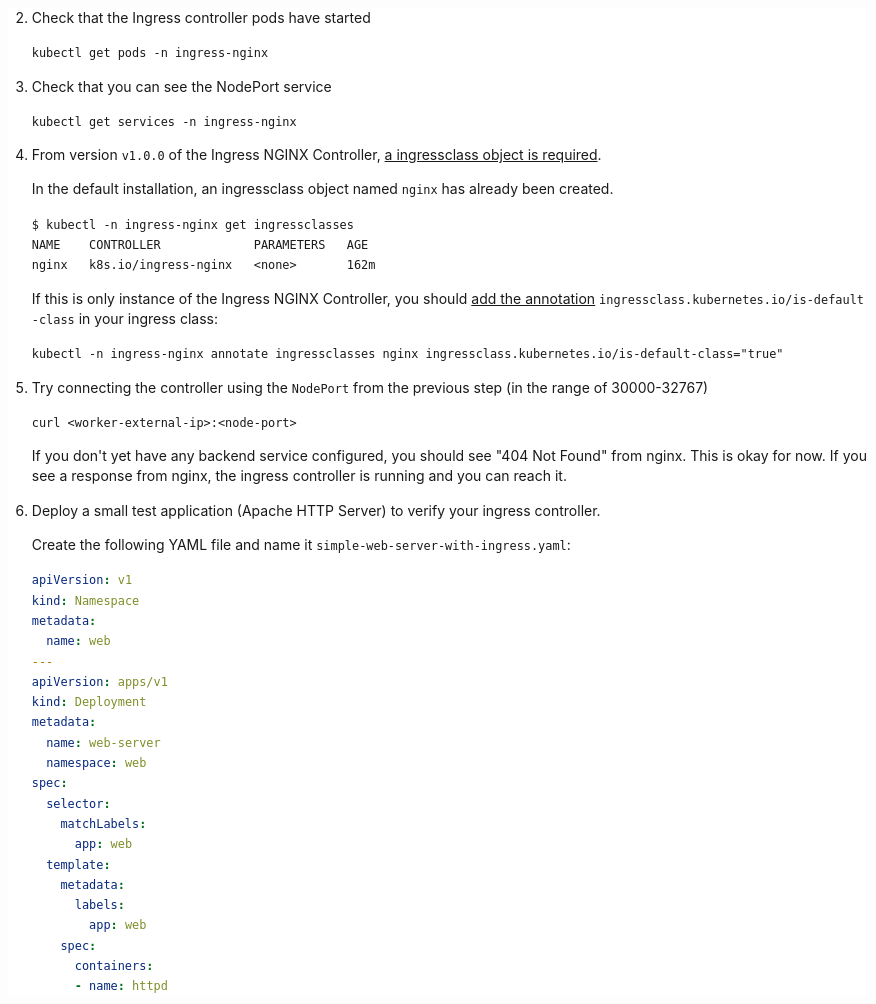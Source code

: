 2. Check that the Ingress controller pods have started

    ```shell
    kubectl get pods -n ingress-nginx
    ```

3. Check that you can see the NodePort service

    ```shell
    kubectl get services -n ingress-nginx
    ```

4. From version `v1.0.0` of the Ingress NGINX Controller, [a ingressclass object is required](https://kubernetes.github.io/ingress-nginx/#what-is-an-ingressclass-and-why-is-it-important-for-users-of-ingress-nginx-controller-now).

    In the default installation, an ingressclass object named `nginx` has already been created.

    ```shell
    $ kubectl -n ingress-nginx get ingressclasses
    NAME    CONTROLLER             PARAMETERS   AGE
    nginx   k8s.io/ingress-nginx   <none>       162m
    ```

    If this is only instance of the Ingress NGINX Controller, you should [add the annotation](https://kubernetes.github.io/ingress-nginx/#i-have-only-one-instance-of-the-ingresss-nginx-controller-in-my-cluster-what-should-i-do) `ingressclass.kubernetes.io/is-default-class` in your ingress class:

    ```shell
    kubectl -n ingress-nginx annotate ingressclasses nginx ingressclass.kubernetes.io/is-default-class="true"
    ```

5. Try connecting the controller using the `NodePort` from the previous step (in the range of 30000-32767)

    ```shell
    curl <worker-external-ip>:<node-port>
    ```

    If you don't yet have any backend service configured, you should see "404 Not Found" from nginx. This is okay for now. If you see a response from nginx, the ingress controller is running and you can reach it.

6. Deploy a small test application (Apache HTTP Server) to verify your ingress controller.

    Create the following YAML file and name it `simple-web-server-with-ingress.yaml`:

    ```yaml
    apiVersion: v1
    kind: Namespace
    metadata:
      name: web
    ---
    apiVersion: apps/v1
    kind: Deployment
    metadata:
      name: web-server
      namespace: web
    spec:
      selector:
        matchLabels:
          app: web
      template:
        metadata:
          labels:
            app: web
        spec:
          containers:
          - name: httpd